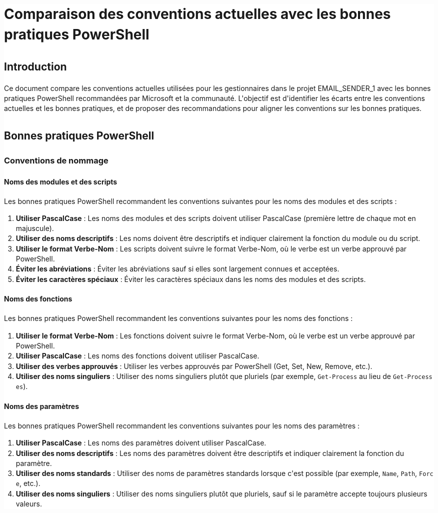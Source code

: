 # Comparaison des conventions actuelles avec les bonnes pratiques PowerShell

## Introduction

Ce document compare les conventions actuelles utilisées pour les gestionnaires dans le projet EMAIL_SENDER_1 avec les bonnes pratiques PowerShell recommandées par Microsoft et la communauté. L'objectif est d'identifier les écarts entre les conventions actuelles et les bonnes pratiques, et de proposer des recommandations pour aligner les conventions sur les bonnes pratiques.

## Bonnes pratiques PowerShell

### Conventions de nommage

#### Noms des modules et des scripts

Les bonnes pratiques PowerShell recommandent les conventions suivantes pour les noms des modules et des scripts :

1. **Utiliser PascalCase** : Les noms des modules et des scripts doivent utiliser PascalCase (première lettre de chaque mot en majuscule).
2. **Utiliser des noms descriptifs** : Les noms doivent être descriptifs et indiquer clairement la fonction du module ou du script.
3. **Utiliser le format Verbe-Nom** : Les scripts doivent suivre le format Verbe-Nom, où le verbe est un verbe approuvé par PowerShell.
4. **Éviter les abréviations** : Éviter les abréviations sauf si elles sont largement connues et acceptées.
5. **Éviter les caractères spéciaux** : Éviter les caractères spéciaux dans les noms des modules et des scripts.

#### Noms des fonctions

Les bonnes pratiques PowerShell recommandent les conventions suivantes pour les noms des fonctions :

1. **Utiliser le format Verbe-Nom** : Les fonctions doivent suivre le format Verbe-Nom, où le verbe est un verbe approuvé par PowerShell.
2. **Utiliser PascalCase** : Les noms des fonctions doivent utiliser PascalCase.
3. **Utiliser des verbes approuvés** : Utiliser les verbes approuvés par PowerShell (Get, Set, New, Remove, etc.).
4. **Utiliser des noms singuliers** : Utiliser des noms singuliers plutôt que pluriels (par exemple, `Get-Process` au lieu de `Get-Processes`).

#### Noms des paramètres

Les bonnes pratiques PowerShell recommandent les conventions suivantes pour les noms des paramètres :

1. **Utiliser PascalCase** : Les noms des paramètres doivent utiliser PascalCase.
2. **Utiliser des noms descriptifs** : Les noms des paramètres doivent être descriptifs et indiquer clairement la fonction du paramètre.
3. **Utiliser des noms standards** : Utiliser des noms de paramètres standards lorsque c'est possible (par exemple, `Name`, `Path`, `Force`, etc.).
4. **Utiliser des noms singuliers** : Utiliser des noms singuliers plutôt que pluriels, sauf si le paramètre accepte toujours plusieurs valeurs.
